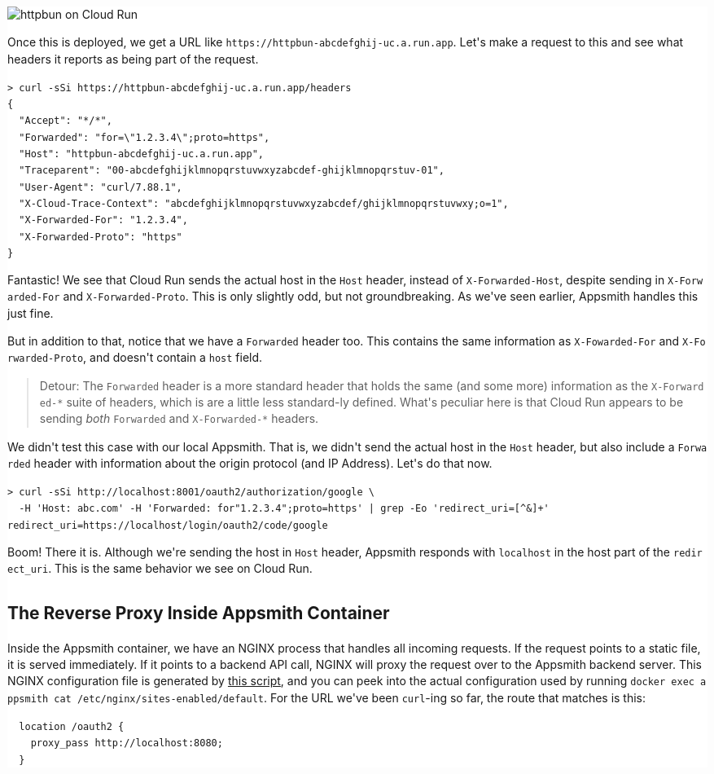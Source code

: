 ![httpbun on Cloud Run]({static}/static/cloudrun-httpbun.png)

Once this is deployed, we get a URL like `https://httpbun-abcdefghij-uc.a.run.app`. Let's make a request to this and see what headers it reports as being part of the request.

```console
> curl -sSi https://httpbun-abcdefghij-uc.a.run.app/headers
{
  "Accept": "*/*",
  "Forwarded": "for=\"1.2.3.4\";proto=https",
  "Host": "httpbun-abcdefghij-uc.a.run.app",
  "Traceparent": "00-abcdefghijklmnopqrstuvwxyzabcdef-ghijklmnopqrstuv-01",
  "User-Agent": "curl/7.88.1",
  "X-Cloud-Trace-Context": "abcdefghijklmnopqrstuvwxyzabcdef/ghijklmnopqrstuvwxy;o=1",
  "X-Forwarded-For": "1.2.3.4",
  "X-Forwarded-Proto": "https"
}
```

Fantastic! We see that Cloud Run sends the actual host in the `Host` header, instead of `X-Forwarded-Host`, despite sending in `X-Forwarded-For` and `X-Forwarded-Proto`. This is only slightly odd, but not groundbreaking. As we've seen earlier, Appsmith handles this just fine.

But in addition to that, notice that we have a `Forwarded` header too. This contains the same information as `X-Fowarded-For` and `X-Forwarded-Proto`, and doesn't contain a `host` field.

> Detour: The `Forwarded` header is a more standard header that holds the same (and some more) information as the `X-Forwarded-*` suite of headers, which is are a little less standard-ly defined. What's peculiar here is that Cloud Run appears to be sending _both_ `Forwarded` and `X-Forwarded-*` headers.

We didn't test this case with our local Appsmith. That is, we didn't send the actual host in the `Host` header, but also include a `Forwarded` header with information about the origin protocol (and IP Address). Let's do that now.

```console
> curl -sSi http://localhost:8001/oauth2/authorization/google \
  -H 'Host: abc.com' -H 'Forwarded: for"1.2.3.4";proto=https' | grep -Eo 'redirect_uri=[^&]+'
redirect_uri=https://localhost/login/oauth2/code/google
```

Boom! There it is. Although we're sending the host in `Host` header, Appsmith responds with `localhost` in the host part of the `redirect_uri`. This is the same behavior we see on Cloud Run.

## The Reverse Proxy Inside Appsmith Container

Inside the Appsmith container, we have an NGINX process that handles all incoming requests. If the request points to a static file, it is served immediately. If it points to a backend API call, NGINX will proxy the request over to the Appsmith backend server. This NGINX configuration file is generated by [this script](https://github.com/appsmithorg/appsmith/blob/v1.9.29/deploy/docker/templates/nginx/nginx-app-http.conf.template.sh), and you can peek into the actual configuration used by running `docker exec appsmith cat /etc/nginx/sites-enabled/default`. For the URL we've been `curl`-ing so far, the route that matches is this:

```nginx
  location /oauth2 {
    proxy_pass http://localhost:8080;
  }
```


[X-Forwarded-Host]: https://developer.mozilla.org/en-US/docs/Web/HTTP/Headers/X-Forwarded-Host
[Forwarded]: https://developer.mozilla.org/en-US/docs/Web/HTTP/Headers/Forwarded